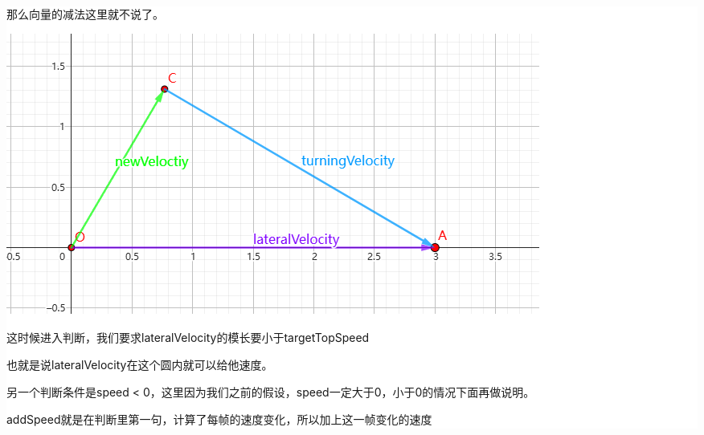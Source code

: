 那么向量的减法这里就不说了。

![](./images/acceleration04.png)


这时候进入判断，我们要求lateralVelocity的模长要小于targetTopSpeed

也就是说lateralVelocity在这个圆内就可以给他速度。

另一个判断条件是speed < 0，这里因为我们之前的假设，speed一定大于0，小于0的情况下面再做说明。

addSpeed就是在判断里第一句，计算了每帧的速度变化，所以加上这一帧变化的速度
